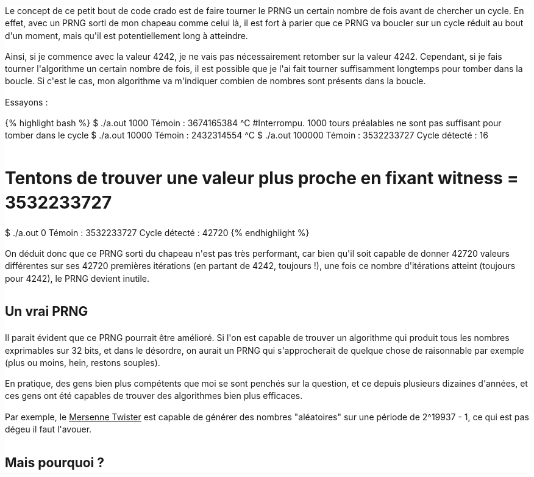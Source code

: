 Le concept de ce petit bout de code crado est de faire tourner le PRNG un certain
nombre de fois avant de chercher un cycle. En effet, avec un PRNG sorti de mon
chapeau comme celui là, il est fort à parier que ce PRNG va boucler sur un
cycle réduit au bout d'un moment, mais qu'il est potentiellement long à atteindre.

Ainsi, si je commence avec la valeur 4242, je ne vais pas nécessairement retomber
sur la valeur 4242. Cependant, si je fais tourner l'algorithme un certain nombre
de fois, il est possible que je l'ai fait tourner suffisamment longtemps pour
tomber dans la boucle. Si c'est le cas, mon algorithme va m'indiquer combien
de nombres sont présents dans la boucle.

Essayons :

{% highlight bash %}
$ ./a.out 1000
Témoin : 3674165384
^C #Interrompu. 1000 tours préalables ne sont pas suffisant pour tomber dans le cycle
$ ./a.out 10000
Témoin : 2432314554
^C
$ ./a.out 100000
Témoin : 3532233727
Cycle détecté : 16
# Tentons de trouver une valeur plus proche en fixant witness = 3532233727
$ ./a.out 0
Témoin : 3532233727
Cycle détecté : 42720
{% endhighlight %}

On déduit donc que ce PRNG sorti du chapeau n'est pas très performant, car bien
qu'il soit capable de donner 42720 valeurs différentes sur ses 42720 premières
itérations (en partant de 4242, toujours !), une fois ce nombre d'itérations
atteint (toujours pour 4242), le PRNG devient inutile.

## Un vrai PRNG

Il parait évident que ce PRNG pourrait être amélioré. Si l'on est capable
de trouver un algorithme qui produit tous les nombres exprimables sur 32 bits,
et dans le désordre, on aurait un PRNG qui s'approcherait de quelque chose de
raisonnable par exemple (plus ou moins, hein, restons souples).

En pratique, des gens bien plus compétents que moi se sont penchés sur la
question, et ce depuis plusieurs dizaines d'années, et ces gens ont été
capables de trouver des algorithmes bien plus efficaces.

Par exemple, le [Mersenne Twister](https://fr.wikipedia.org/wiki/Mersenne_Twister)
est capable de générer des nombres "aléatoires" sur une période de 2^19937 - 1,
ce qui est pas dégeu il faut l'avouer.

## Mais pourquoi ?

